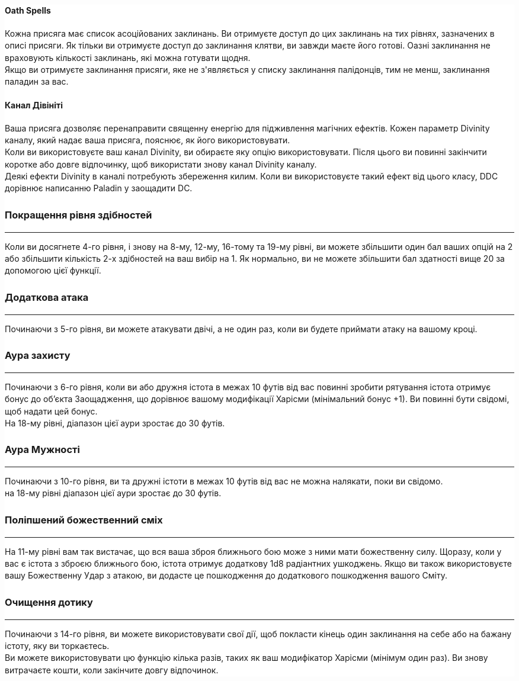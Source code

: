 #### Oath Spells
Кожна присяга має список асоційованих заклинань. Ви отримуєте доступ до цих заклинань на тих рівнях, зазначених в описі присяги. Як тільки ви отримуєте доступ до заклинання клятви, ви завжди маєте його готові. Оазні заклинання не враховують кількості заклинань, які можна готувати щодня.    
Якщо ви отримуєте заклинання присяги, яке не з'являється у списку заклинання палідонців, тим не менш, заклинання паладин за вас.

#### Канал Дівініті
Ваша присяга дозволяє перенаправити священну енергію для підживлення магічних ефектів. Кожен параметр Divinity каналу, який надає ваша присяга, пояснює, як його використовувати.    
Коли ви використовуєте ваш канал Divinity, ви обираєте яку опцію використовувати. Після цього ви повинні закінчити коротке або довге відпочинку, щоб використати знову канал Divinity каналу.    
Деякі ефекти Divinity в каналі потребують збереження килим. Коли ви використовуєте такий ефект від цього класу, DDC дорівнює написанню Paladin у заощадити DC.

### Покращення рівня здібностей
- - -
Коли ви досягнете 4-го рівня, і знову на 8-му, 12-му, 16-тому та 19-му рівні, ви можете збільшити один бал ваших опцій на 2 або збільшити кількість 2-х здібностей на ваш вибір на 1. Як нормально, ви не можете збільшити бал здатності вище 20 за допомогою цієї функції.

### Додаткова атака
- - -
Починаючи з 5-го рівня, ви можете атакувати двічі, а не один раз, коли ви будете приймати атаку на вашому кроці.

### Аура захисту
- - -
Починаючи з 6-го рівня, коли ви або дружня істота в межах 10 футів від вас повинні зробити рятування істота отримує бонус до об’єкта Заощадження, що дорівнює вашому модифікації Харісми (мінімальний бонус +1). Ви повинні бути свідомі, щоб надати цей бонус.    
На 18-му рівні, діапазон цієї аури зростає до 30 футів.

### Аура Мужності
- - -
Починаючи з 10-го рівня, ви та дружні істоти в межах 10 футів від вас не можна налякати, поки ви свідомо.    
на 18-му рівні діапазон цієї аури зростає до 30 футів.

### Поліпшений божественний сміх
- - -
На 11-му рівні вам так вистачає, що вся ваша зброя ближнього бою може з ними мати божественну силу. Щоразу, коли у вас є істота з зброєю ближнього бою, істота отримує додаткову 1d8 радіантних ушкоджень. Якщо ви також використовуєте вашу Божественну Удар з атакою, ви додасте це пошкодження до додаткового пошкодження вашого Сміту.

### Очищення дотику
- - -
Починаючи з 14-го рівня, ви можете використовувати свої дії, щоб покласти кінець один заклинання на себе або на бажану істоту, яку ви торкаєтесь.    
Ви можете використовувати цю функцію кілька разів, таких як ваш модифікатор Харісми (мінімум один раз). Ви знову витрачаєте кошти, коли закінчите довгу відпочинок.
